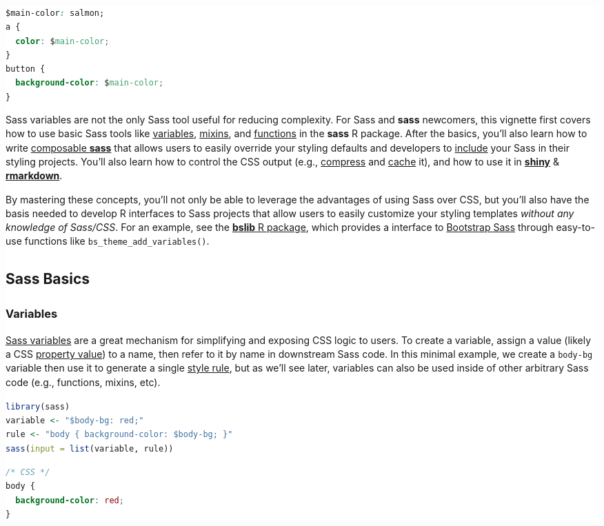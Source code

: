 ``` css
$main-color: salmon;
a {
  color: $main-color;
}
button {
  background-color: $main-color;
}
```

Sass variables are not the only Sass tool useful for reducing
complexity. For Sass and **sass** newcomers, this vignette first covers
how to use basic Sass tools like [variables](#variables),
[mixins](#mixins), and [functions](#functions) in the **sass** R
package. After the basics, you’ll also learn how to write [composable
**sass**](#layering) that allows users to easily override your styling
defaults and developers to [include](#includes) your Sass in their
styling projects. You’ll also learn how to control the CSS output (e.g.,
[compress](#compression) and [cache](#caching) it), and how to use it in
[**shiny**](#shiny) & [**rmarkdown**](#rmarkdown).

By mastering these concepts, you’ll not only be able to leverage the
advantages of using Sass over CSS, but you’ll also have the basis needed
to develop R interfaces to Sass projects that allow users to easily
customize your styling templates *without any knowledge of Sass/CSS*.
For an example, see the [**bslib** R
package](https://github.com/rstudio/bslib), which provides a interface
to [Bootstrap
Sass](https://getbootstrap.com/docs/4.0/getting-started/theming/)
through easy-to-use functions like `bs_theme_add_variables()`.

## Sass Basics

### Variables

[Sass variables](https://sass-lang.com/guide#topic-2) are a great
mechanism for simplifying and exposing CSS logic to users. To create a
variable, assign a value (likely a CSS [property
value](https://developer.mozilla.org/en-US/docs/Learn/Getting_started_with_the_web/CSS_basics))
to a name, then refer to it by name in downstream Sass code. In this
minimal example, we create a `body-bg` variable then use it to generate
a single [style rule](https://sass-lang.com/documentation//style-rules),
but as we’ll see later, variables can also be used inside of other
arbitrary Sass code (e.g., functions, mixins, etc).

``` r
library(sass)
variable <- "$body-bg: red;"
rule <- "body { background-color: $body-bg; }"
sass(input = list(variable, rule))
```

``` css
/* CSS */
body { 
  background-color: red;
}
```
